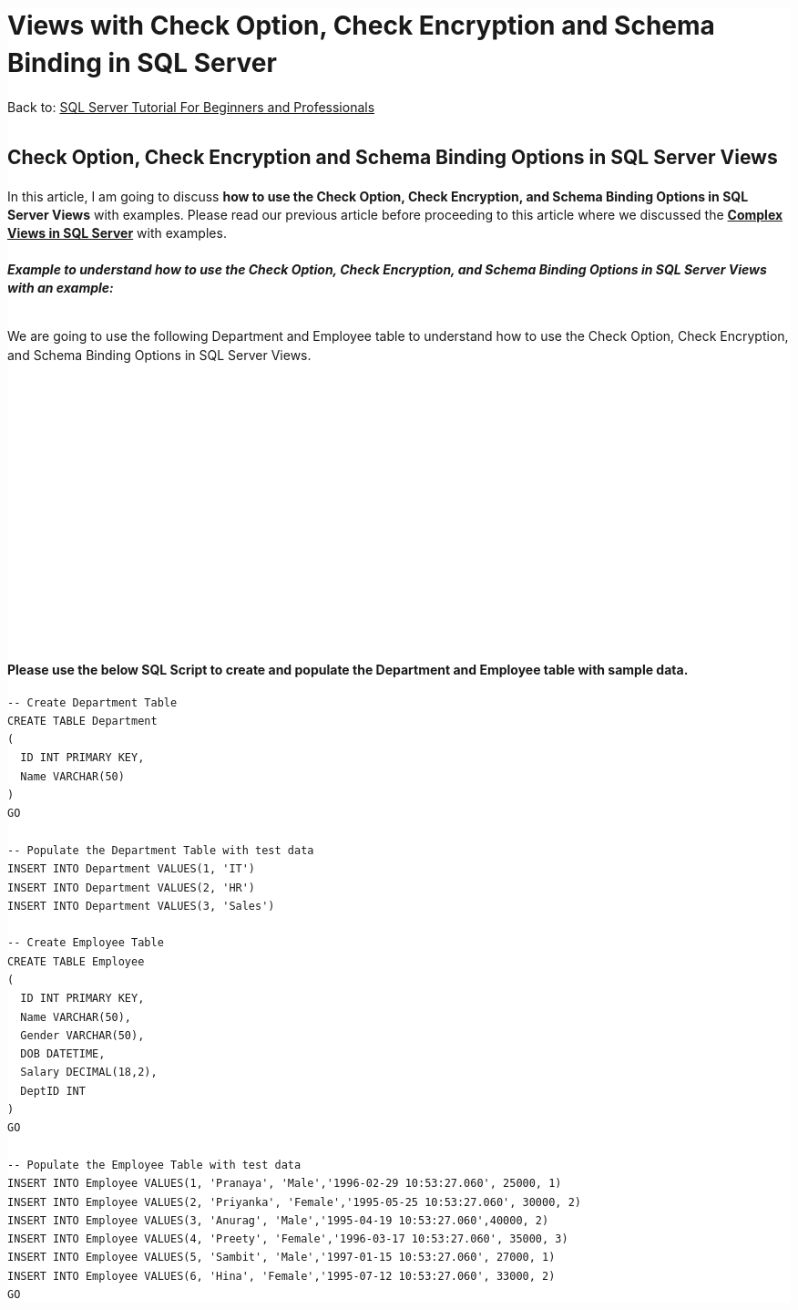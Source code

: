 # Views with Check Option, Check Encryption and Schema Binding in SQL Server

Back to: [SQL Server Tutorial For Beginners and Professionals](https://dotnettutorials.net/course/ms-sql-server/)

## **Check Option, Check Encryption and Schema Binding Options in SQL Server Views**

In this article, I am going to discuss **how to use the Check Option, Check Encryption, and Schema Binding Options in SQL Server Views** with examples. Please read our previous article before proceeding to this article where we discussed the **[Complex Views in SQL Server](https://dotnettutorials.net/lesson/complex-views-in-sql-server/)** with examples.

###### **Example to understand how to use the Check Option, Check Encryption, and Schema Binding Options in SQL Server Views with an example:**

We are going to use the following Department and Employee table to understand how to use the Check Option, Check Encryption, and Schema Binding Options in SQL Server Views.

![Check Option, Check Encryption and Schema Binding Options in SQL Server Views](data:image/svg+xml,%3Csvg%20xmlns=%22http://www.w3.org/2000/svg%22%20width=%22850%22%20height=%22292%22%3E%3C/svg%3E "Check Option, Check Encryption and Schema Binding Options in SQL Server Views")

**Please use the below SQL Script to create and populate the Department and Employee table with sample data.**

```
-- Create Department Table
CREATE TABLE Department
(
  ID INT PRIMARY KEY,
  Name VARCHAR(50)
)
GO

-- Populate the Department Table with test data
INSERT INTO Department VALUES(1, 'IT')
INSERT INTO Department VALUES(2, 'HR')
INSERT INTO Department VALUES(3, 'Sales')

-- Create Employee Table
CREATE TABLE Employee
(
  ID INT PRIMARY KEY,
  Name VARCHAR(50),
  Gender VARCHAR(50),
  DOB DATETIME,
  Salary DECIMAL(18,2),
  DeptID INT
)
GO

-- Populate the Employee Table with test data
INSERT INTO Employee VALUES(1, 'Pranaya', 'Male','1996-02-29 10:53:27.060', 25000, 1)
INSERT INTO Employee VALUES(2, 'Priyanka', 'Female','1995-05-25 10:53:27.060', 30000, 2)
INSERT INTO Employee VALUES(3, 'Anurag', 'Male','1995-04-19 10:53:27.060',40000, 2)
INSERT INTO Employee VALUES(4, 'Preety', 'Female','1996-03-17 10:53:27.060', 35000, 3)
INSERT INTO Employee VALUES(5, 'Sambit', 'Male','1997-01-15 10:53:27.060', 27000, 1)
INSERT INTO Employee VALUES(6, 'Hina', 'Female','1995-07-12 10:53:27.060', 33000, 2)
GO
```
